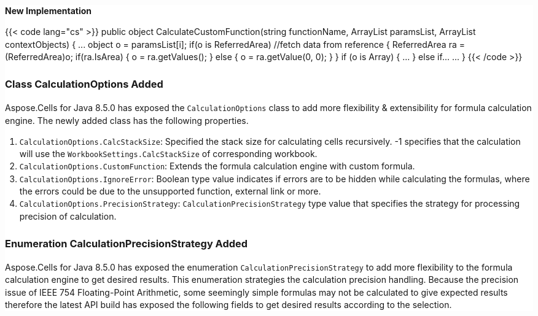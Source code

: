 **New Implementation**

{{< code lang="cs" >}}
public object CalculateCustomFunction(string functionName, ArrayList paramsList, ArrayList contextObjects)
{
    ...
    object o = paramsList[i];
    if(o is ReferredArea) //fetch data from reference
    {
        ReferredArea ra = (ReferredArea)o;
        if(ra.IsArea)
        {
            o = ra.getValues();
        }
        else
        {
            o = ra.getValue(0, 0);
        }
    }
    if (o is Array)
    {
        ...
    }
    else if...
    ...
}
{{< /code >}}

### Class CalculationOptions Added

Aspose.Cells for Java 8.5.0 has exposed the `CalculationOptions` class to add more flexibility & extensibility for formula calculation engine. The newly added class has the following properties.

1.  `CalculationOptions.CalcStackSize`: Specified the stack size for calculating cells recursively. -1 specifies that the calculation will use the `WorkbookSettings.CalcStackSize` of corresponding workbook.
2.  `CalculationOptions.CustomFunction`: Extends the formula calculation engine with custom formula.
3.  `CalculationOptions.IgnoreError`: Boolean type value indicates if errors are to be hidden while calculating the formulas, where the errors could be due to the unsupported function, external link or more.
4.  `CalculationOptions.PrecisionStrategy`: `CalculationPrecisionStrategy` type value that specifies the strategy for processing precision of calculation.

### Enumeration CalculationPrecisionStrategy Added

Aspose.Cells for Java 8.5.0 has exposed the enumeration `CalculationPrecisionStrategy` to add more flexibility to the formula calculation engine to get desired results. This enumeration strategies the calculation precision handling. Because the precision issue of IEEE 754 Floating-Point Arithmetic, some seemingly simple formulas may not be calculated to give expected results therefore the latest API build has exposed the following fields to get desired results according to the selection.
